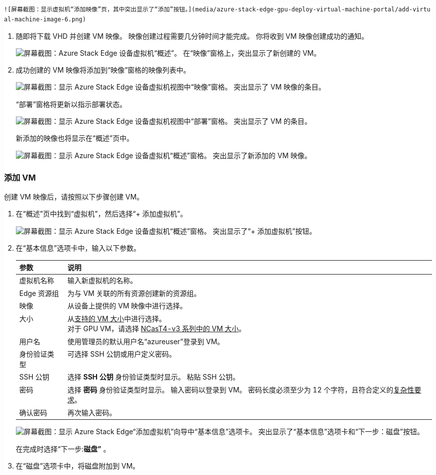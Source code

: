
    ![屏幕截图：显示虚拟机“添加映像”页，其中突出显示了“添加”按钮。](media/azure-stack-edge-gpu-deploy-virtual-machine-portal/add-virtual-machine-image-6.png)

1. 随即将下载 VHD 并创建 VM 映像。 映像创建过程需要几分钟时间才能完成。 你将收到 VM 映像创建成功的通知。

    ![屏幕截图：Azure Stack Edge 设备虚拟机“概述”。 在“映像”窗格上，突出显示了新创建的 VM。](media/azure-stack-edge-gpu-deploy-virtual-machine-portal/add-virtual-machine-image-8.png)


1. 成功创建的 VM 映像将添加到“映像”窗格的映像列表中。

    ![屏幕截图：显示 Azure Stack Edge 设备虚拟机视图中“映像”窗格。 突出显示了 VM 映像的条目。](media/azure-stack-edge-gpu-deploy-virtual-machine-portal/add-virtual-machine-image-9.png)

    “部署”窗格将更新以指示部署状态。

    ![屏幕截图：显示 Azure Stack Edge 设备虚拟机视图中“部署”窗格。 突出显示了 VM 的条目。](media/azure-stack-edge-gpu-deploy-virtual-machine-portal/add-virtual-machine-image-10.png)

    新添加的映像也将显示在“概述”页中。

    ![屏幕截图：显示 Azure Stack Edge 设备虚拟机“概述”窗格。 突出显示了新添加的 VM 映像。](media/azure-stack-edge-gpu-deploy-virtual-machine-portal/add-virtual-machine-image-11.png)


### <a name="add-a-vm"></a>添加 VM

创建 VM 映像后，请按照以下步骤创建 VM。

1. 在“概述”页中找到“虚拟机”，然后选择“+ 添加虚拟机”。  

    ![屏幕截图：显示 Azure Stack Edge 设备虚拟机“概述”窗格。 突出显示了“+ 添加虚拟机”按钮。](media/azure-stack-edge-gpu-deploy-virtual-machine-portal/add-virtual-machine-1.png)

1. 在“基本信息”选项卡中，输入以下参数。

    |参数 |说明  |
    |---------|---------|
    |虚拟机名称     | 输入新虚拟机的名称。        |
    |Edge 资源组     | 为与 VM 关联的所有资源创建新的资源组。        |
    |映像     | 从设备上提供的 VM 映像中进行选择。        |
    |大小     | 从[支持的 VM 大小](azure-stack-edge-gpu-virtual-machine-sizes.md)中进行选择。<br>对于 GPU VM，请选择 [NCasT4-v3 系列中的 VM 大小](azure-stack-edge-gpu-virtual-machine-sizes.md#ncast4_v3-series-preview)。 |
    |用户名     | 使用管理员的默认用户名“azureuser”登录到 VM。        |
    |身份验证类型    | 可选择 SSH 公钥或用户定义密码。       |
    |SSH 公钥 | 选择 **SSH 公钥** 身份验证类型时显示。 粘贴 SSH 公钥。 |
    |密码     | 选择 **密码** 身份验证类型时显示。 输入密码以登录到 VM。 密码长度必须至少为 12 个字符，且符合定义的[复杂性要求](../virtual-machines/windows/faq.yml#what-are-the-password-requirements-when-creating-a-vm-)。 |
    |确认密码    | 再次输入密码。        |

    ![屏幕截图：显示 Azure Stack Edge“添加虚拟机”向导中“基本信息”选项卡。 突出显示了“基本信息”选项卡和“下一步：磁盘”按钮。](media/azure-stack-edge-gpu-deploy-virtual-machine-portal/add-virtual-machine-basics-1.png)

    在完成时选择“下一步:**磁盘”** 。

1. 在“磁盘”选项卡中，将磁盘附加到 VM。 
    